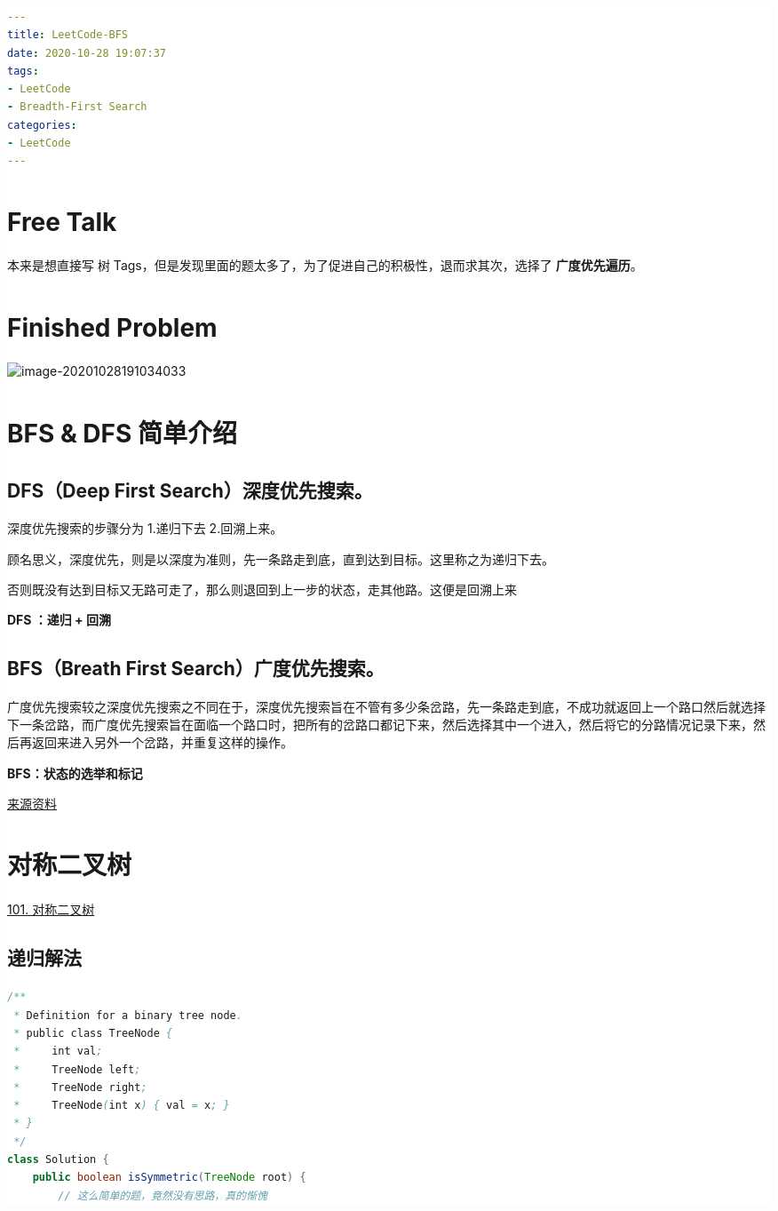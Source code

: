 ```yaml
---
title: LeetCode-BFS
date: 2020-10-28 19:07:37
tags:
- LeetCode
- Breadth-First Search
categories: 
- LeetCode
---
```


# Free Talk

本来是想直接写 树 Tags，但是发现里面的题太多了，为了促进自己的积极性，退而求其次，选择了 **广度优先遍历**。



# Finished Problem

![image-20201028191034033](https://i.loli.net/2020/10/28/TeaJyVlrpK7AiIL.png)

# BFS & DFS 简单介绍

## **DFS（Deep First Search）深度优先搜索。**

深度优先搜索的步骤分为 1.递归下去 2.回溯上来。

顾名思义，深度优先，则是以深度为准则，先一条路走到底，直到达到目标。这里称之为递归下去。

否则既没有达到目标又无路可走了，那么则退回到上一步的状态，走其他路。这便是回溯上来

**DFS ：递归 + 回溯**

## BFS（Breath First Search）广度优先搜索。

广度优先搜索较之深度优先搜索之不同在于，深度优先搜索旨在不管有多少条岔路，先一条路走到底，不成功就返回上一个路口然后就选择下一条岔路，而广度优先搜索旨在面临一个路口时，把所有的岔路口都记下来，然后选择其中一个进入，然后将它的分路情况记录下来，然后再返回来进入另外一个岔路，并重复这样的操作。

**BFS：状态的选举和标记**

[来源资料](https://zhuanlan.zhihu.com/p/24986203)

# 对称二叉树

[101. 对称二叉树](https://leetcode-cn.com/problems/symmetric-tree/)

## 递归解法

```java
/**
 * Definition for a binary tree node.
 * public class TreeNode {
 *     int val;
 *     TreeNode left;
 *     TreeNode right;
 *     TreeNode(int x) { val = x; }
 * }
 */
class Solution {
    public boolean isSymmetric(TreeNode root) {
        // 这么简单的题，竟然没有思路，真的惭愧
```
